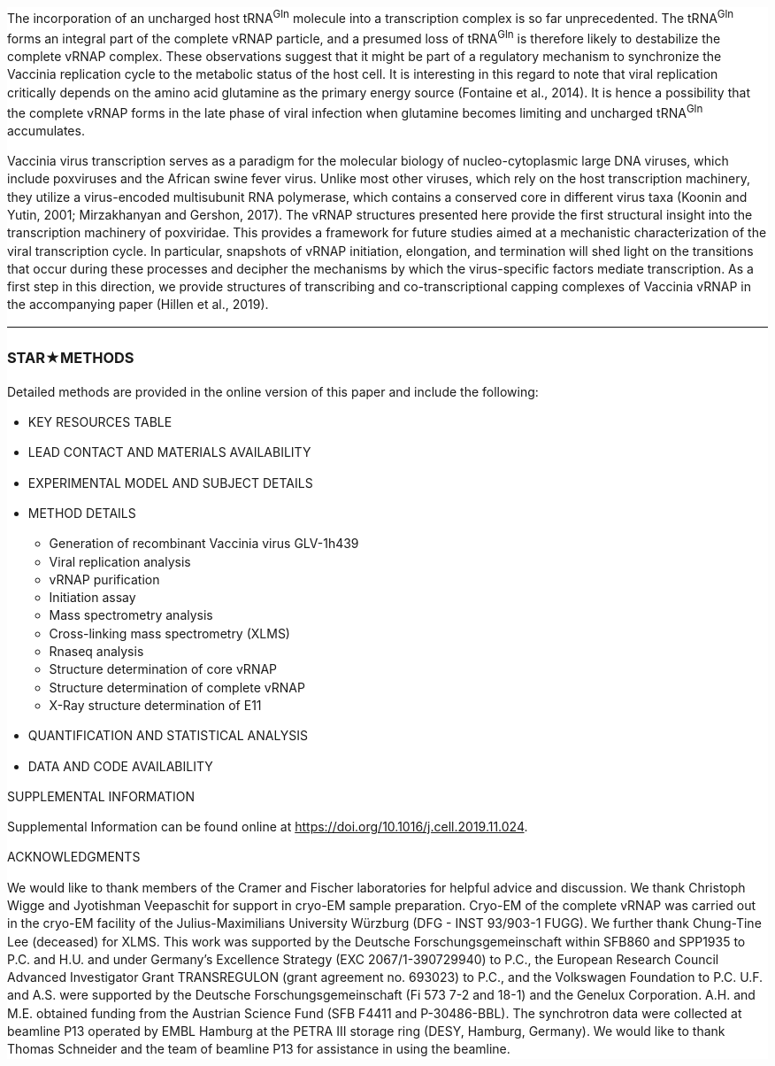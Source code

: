 The incorporation of an uncharged host tRNA<sup>Gln</sup> molecule into a transcription complex is so far unprecedented. The tRNA<sup>Gln</sup> forms an integral part of the complete vRNAP particle, and a presumed loss of tRNA<sup>Gln</sup> is therefore likely to destabilize the complete vRNAP complex. These observations suggest that it might be part of a regulatory mechanism to synchronize the Vaccinia replication cycle to the metabolic status of the host cell. It is interesting in this regard to note that viral replication critically depends on the amino acid glutamine as the primary energy source (Fontaine et al., 2014). It is hence a possibility that the complete vRNAP forms in the late phase of viral infection when glutamine becomes limiting and uncharged tRNA<sup>Gln</sup> accumulates.

Vaccinia virus transcription serves as a paradigm for the molecular biology of nucleo-cytoplasmic large DNA viruses, which include poxviruses and the African swine fever virus. Unlike most other viruses, which rely on the host transcription machinery, they utilize a virus-encoded multisubunit RNA polymerase, which contains a conserved core in different virus taxa (Koonin and Yutin, 2001; Mirzakhanyan and Gershon, 2017). The vRNAP structures presented here provide the first structural insight into the transcription machinery of poxviridae. This provides a framework for future studies aimed at a mechanistic characterization of the viral transcription cycle. In particular, snapshots of vRNAP initiation, elongation, and termination will shed light on the transitions that occur during these processes and decipher the mechanisms by which the virus-specific factors mediate transcription. As a first step in this direction, we provide structures of transcribing and co-transcriptional capping complexes of Vaccinia vRNAP in the accompanying paper (Hillen et al., 2019).

---

### STAR★METHODS

Detailed methods are provided in the online version of this paper and include the following:

- KEY RESOURCES TABLE
- LEAD CONTACT AND MATERIALS AVAILABILITY

- EXPERIMENTAL MODEL AND SUBJECT DETAILS
- METHOD DETAILS
  - Generation of recombinant Vaccinia virus GLV-1h439
  - Viral replication analysis
  - vRNAP purification
  - Initiation assay
  - Mass spectrometry analysis
  - Cross-linking mass spectrometry (XLMS)
  - Rnaseq analysis
  - Structure determination of core vRNAP
  - Structure determination of complete vRNAP
  - X-Ray structure determination of E11
- QUANTIFICATION AND STATISTICAL ANALYSIS
- DATA AND CODE AVAILABILITY

SUPPLEMENTAL INFORMATION

Supplemental Information can be found online at https://doi.org/10.1016/j.cell.2019.11.024.

ACKNOWLEDGMENTS

We would like to thank members of the Cramer and Fischer laboratories for helpful advice and discussion. We thank Christoph Wigge and Jyotishman Veepaschit for support in cryo-EM sample preparation. Cryo-EM of the complete vRNAP was carried out in the cryo-EM facility of the Julius-Maximilians University Würzburg (DFG - INST 93/903-1 FUGG). We further thank Chung-Tine Lee (deceased) for XLMS. This work was supported by the Deutsche Forschungsgemeinschaft within SFB860 and SPP1935 to P.C. and H.U. and under Germany’s Excellence Strategy (EXC 2067/1-390729940) to P.C., the European Research Council Advanced Investigator Grant TRANSREGULON (grant agreement no. 693023) to P.C., and the Volkswagen Foundation to P.C. U.F. and A.S. were supported by the Deutsche Forschungsgemeinschaft (Fi 573 7-2 and 18-1) and the Genelux Corporation. A.H. and M.E. obtained funding from the Austrian Science Fund (SFB F4411 and P-30486-BBL). The synchrotron data were collected at beamline P13 operated by EMBL Hamburg at the PETRA III storage ring (DESY, Hamburg, Germany). We would like to thank Thomas Schneider and the team of beamline P13 for assistance in using the beamline.
